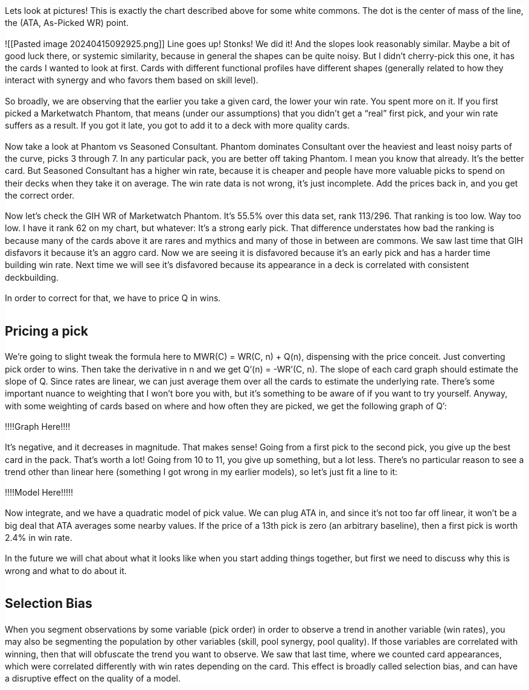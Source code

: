 Lets look at pictures! This is exactly the chart described above for some white commons. The dot is the center of mass of the line, the (ATA, As-Picked WR) point.

![[Pasted image 20240415092925.png]]
Line goes up! Stonks! We did it! And the slopes look reasonably similar. Maybe a bit of good luck there, or systemic similarity, because in general the shapes can be quite noisy. But I didn’t cherry-pick this one, it has the cards I wanted to look at first. Cards with different functional profiles have different shapes (generally related to how they interact with synergy and who favors them based on skill level).

So broadly, we are observing that the earlier you take a given card, the lower your win rate. You spent more on it. If you first picked a Marketwatch Phantom, that means (under our assumptions) that you didn’t get a “real” first pick, and your win rate suffers as a result. If you got it late, you got to add it to a deck with more quality cards.

Now take a look at Phantom vs Seasoned Consultant. Phantom dominates Consultant over the heaviest and least noisy parts of the curve, picks 3 through 7. In any particular pack, you are better off taking Phantom. I mean you know that already. It’s the better card. But Seasoned Consultant has a higher win rate, because it is cheaper and people have more valuable picks to spend on their decks when they take it on average. The win rate data is not wrong, it’s just incomplete. Add the prices back in, and you get the correct order.

Now let’s check the GIH WR of Marketwatch Phantom. It’s 55.5% over this data set, rank 113/296. That ranking is too low. Way too low. I have it rank 62 on my chart, but whatever: It’s a strong early pick. That difference understates how bad the ranking is because many of the cards above it are rares and mythics and many of those in between are commons. We saw last time that GIH disfavors it because it’s an aggro card. Now we are seeing it is disfavored because it’s an early pick and has a harder time building win rate. Next time we will see it’s disfavored because its appearance in a deck is correlated with consistent deckbuilding.

In order to correct for that, we have to price Q in wins.
## Pricing a pick
We’re going to slight tweak the formula here to MWR(C) = WR(C, n) + Q(n), dispensing with the price conceit. Just converting pick order to wins. Then take the derivative in n and we get Q’(n) = -WR’(C, n). The slope of each card graph should estimate the slope of Q. Since rates are linear, we can just average them over all the cards to estimate the underlying rate. There’s some important nuance to weighting that I won’t bore you with, but it’s something to be aware of if you want to try yourself. Anyway, with some weighting of cards based on where and how often they are picked, we get the following graph of Q’:

!!!!Graph Here!!!!

It’s negative, and it decreases in magnitude. That makes sense! Going from a first pick to the second pick, you give up the best card in the pack. That’s worth a lot! Going from 10 to 11, you give up something, but a lot less. There’s no particular reason to see a trend other than linear here (something I got wrong in my earlier models), so let’s just fit a line to it:

!!!!Model Here!!!!!

Now integrate, and we have a quadratic model of pick value. We can plug ATA in, and since it’s not too far off linear, it won’t be a big deal that ATA averages some nearby values. If the price of a 13th pick is zero (an arbitrary baseline), then a first pick is worth 2.4% in win rate.

In the future we will chat about what it looks like when you start adding things together, but first we need to discuss why this is wrong and what to do about it.
## Selection Bias
When you segment observations by some variable (pick order) in order to observe a trend in another variable (win rates), you may also be segmenting the population by other variables (skill, pool synergy, pool quality). If those variables are correlated with winning, then that will obfuscate the trend you want to observe. We saw that last time, where we counted card appearances, which were correlated differently with win rates depending on the card. This effect is broadly called selection bias, and can have a disruptive effect on the quality of a model.
